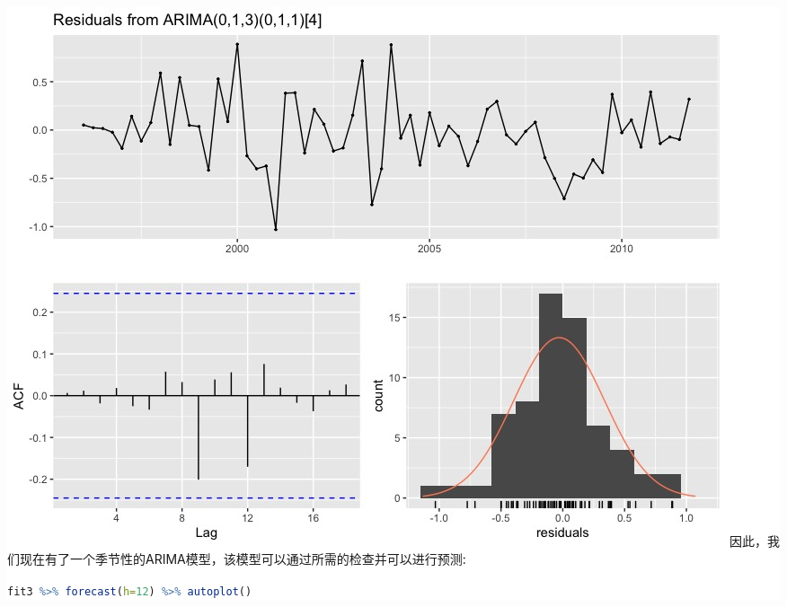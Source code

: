 ![plot57](Forecast/Rplot57.jpeg)
因此，我们现在有了一个季节性的ARIMA模型，该模型可以通过所需的检查并可以进行预测:
```r
fit3 %>% forecast(h=12) %>% autoplot()
```
